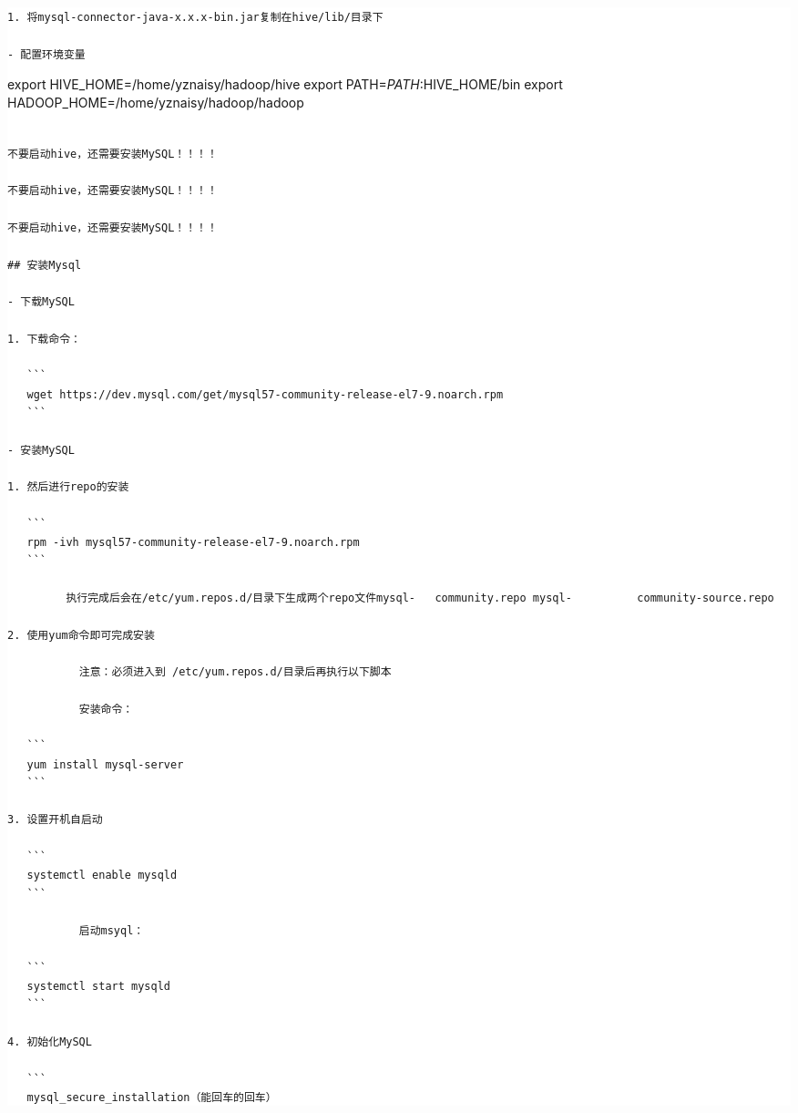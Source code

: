 ```
1. 将mysql-connector-java-x.x.x-bin.jar复制在hive/lib/目录下
  
- 配置环境变量

  ```
  export HIVE_HOME=/home/yznaisy/hadoop/hive
  export PATH=$PATH:$HIVE_HOME/bin
  export HADOOP_HOME=/home/yznaisy/hadoop/hadoop
  ```

  不要启动hive，还需要安装MySQL！！！！

  不要启动hive，还需要安装MySQL！！！！

  不要启动hive，还需要安装MySQL！！！！

## 安装Mysql 

- 下载MySQL

  1. 下载命令：

     ```
     wget https://dev.mysql.com/get/mysql57-community-release-el7-9.noarch.rpm
     ```

- 安装MySQL

  1. 然后进行repo的安装

     ```
     rpm -ivh mysql57-community-release-el7-9.noarch.rpm
     ```

     ​	    执行完成后会在/etc/yum.repos.d/目录下生成两个repo文件mysql-	  community.repo mysql-          community-source.repo

  2. 使用yum命令即可完成安装

     ​        注意：必须进入到 /etc/yum.repos.d/目录后再执行以下脚本

     ​        安装命令：

     ```
     yum install mysql-server
     ```

  3. 设置开机自启动

     ```
     systemctl enable mysqld
     ```

     ​        启动msyql：

     ```
     systemctl start mysqld
     ```

  4. 初始化MySQL

     ```
     mysql_secure_installation（能回车的回车）
  ```